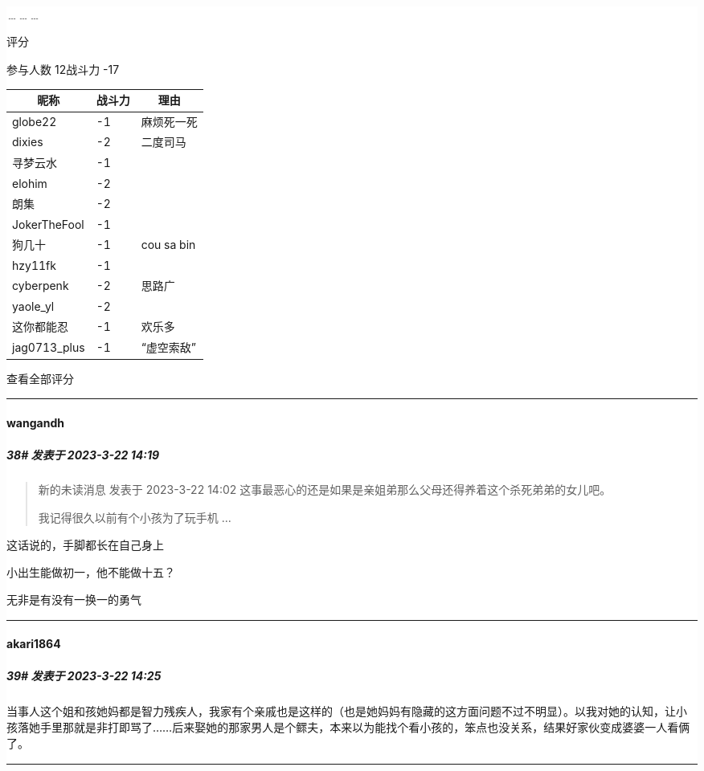 ﹍﹍﹍

评分

 参与人数 12战斗力 -17

|昵称|战斗力|理由|
|----|---|---|
| globe22|-1|麻烦死一死|
| dixies|-2|二度司马|
| 寻梦云水|-1||
| elohim|-2||
| 朗集|-2||
| JokerTheFool|-1||
| 狗几十|-1|cou sa bin|
| hzy11fk|-1||
| cyberpenk|-2|思路广|
| yaole_yl|-2||
| 这你都能忍|-1|欢乐多|
| jag0713_plus|-1|“虚空索敌”|

查看全部评分

*****

####  wangandh  
##### 38#       发表于 2023-3-22 14:19

<blockquote>新的未读消息 发表于 2023-3-22 14:02
这事最恶心的还是如果是亲姐弟那么父母还得养着这个杀死弟弟的女儿吧。

我记得很久以前有个小孩为了玩手机 ...</blockquote>
这话说的，手脚都长在自己身上

小出生能做初一，他不能做十五？

无非是有没有一换一的勇气

*****

####  akari1864  
##### 39#       发表于 2023-3-22 14:25

当事人这个姐和孩她妈都是智力残疾人，我家有个亲戚也是这样的（也是她妈妈有隐藏的这方面问题不过不明显）。以我对她的认知，让小孩落她手里那就是非打即骂了……后来娶她的那家男人是个鳏夫，本来以为能找个看小孩的，笨点也没关系，结果好家伙变成婆婆一人看俩了。

*****
